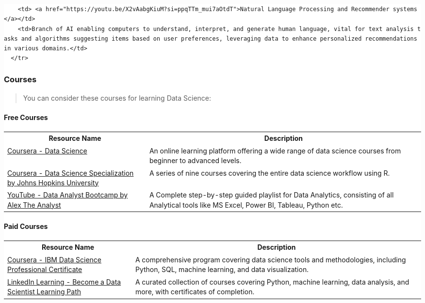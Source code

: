         <td> <a href="https://youtu.be/X2vAabgKiuM?si=ppqTTm_mui7aOtdT">Natural Language Processing and Recommender systems </a></td>
        <td>Branch of AI enabling computers to understand, interpret, and generate human language, vital for text analysis tasks and algorithms suggesting items based on user preferences, leveraging data to enhance personalized recommendations in various domains.</td>
      </tr>
     
  </table>

  ### Courses
  > You can consider these courses for learning Data Science:
  #### Free Courses

<table width="100%">
      <tr>
        <th>Resource Name</th>
        <th>Description</th>
      </tr>
       <tr>
        <td> <a href="https://www.coursera.org/browse/data-science">Coursera - Data Science</a></td>
        <td>An online learning platform offering a wide range of data science courses from beginner to advanced levels.</td>
      </tr>
        <td> <a href="https://www.coursera.org/specializations/jhu-data-science">Coursera - Data Science Specialization by Johns Hopkins University </a></td>
        <td>A series of nine courses covering the entire data science workflow using R.</td>
      </tr>
     <tr>
     <td> <a href="https://youtube.com/playlist?list=PLUaB-1hjhk8FE_XZ87vPPSfHqb6OcM0cF&si=L7jPIALUtbxqz46H">YouTube - Data Analyst Bootcamp by Alex The Analyst </a></td>
     <td> A Complete step-by-step guided playlist for Data Analytics, consisting of all Analytical tools like MS Excel, Power BI, Tableau, Python etc. </td>
  </table>

  #### Paid Courses

<table width="100%">
      <tr>
        <th>Resource Name</th>
        <th>Description</th>
      </tr>
       <tr>
        <td> <a href="https://www.coursera.org/professional-certificates/ibm-data-sciencet">Coursera - IBM Data Science Professional Certificate</a></td>
        <td>A comprehensive program covering data science tools and methodologies, including Python, SQL, machine learning, and data visualization. </td>
      </tr>
        <td> <a href="https://www.linkedin.com/learning/paths/become-a-data-scientist">LinkedIn Learning - Become a Data Scientist Learning Path </a></td>
        <td>A curated collection of courses covering Python, machine learning, data analysis, and more, with certificates of completion. </td>
      </tr>
  </table>
